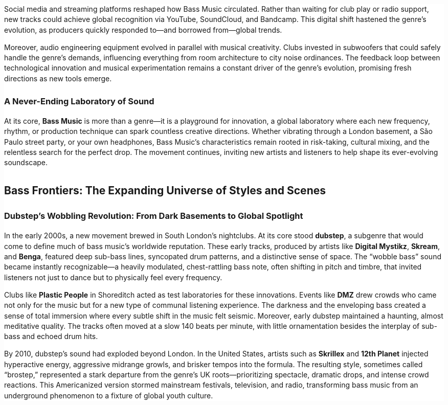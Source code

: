 Social media and streaming platforms reshaped how Bass Music circulated. Rather than waiting for
club play or radio support, new tracks could achieve global recognition via YouTube, SoundCloud, and
Bandcamp. This digital shift hastened the genre’s evolution, as producers quickly responded to—and
borrowed from—global trends.

Moreover, audio engineering equipment evolved in parallel with musical creativity. Clubs invested in
subwoofers that could safely handle the genre’s demands, influencing everything from room
architecture to city noise ordinances. The feedback loop between technological innovation and
musical experimentation remains a constant driver of the genre’s evolution, promising fresh
directions as new tools emerge.

### A Never-Ending Laboratory of Sound

At its core, **Bass Music** is more than a genre—it is a playground for innovation, a global
laboratory where each new frequency, rhythm, or production technique can spark countless creative
directions. Whether vibrating through a London basement, a São Paulo street party, or your own
headphones, Bass Music’s characteristics remain rooted in risk-taking, cultural mixing, and the
relentless search for the perfect drop. The movement continues, inviting new artists and listeners
to help shape its ever-evolving soundscape.

## Bass Frontiers: The Expanding Universe of Styles and Scenes

### Dubstep’s Wobbling Revolution: From Dark Basements to Global Spotlight

In the early 2000s, a new movement brewed in South London’s nightclubs. At its core stood
**dubstep**, a subgenre that would come to define much of bass music’s worldwide reputation. These
early tracks, produced by artists like **Digital Mystikz**, **Skream**, and **Benga**, featured deep
sub-bass lines, syncopated drum patterns, and a distinctive sense of space. The “wobble bass” sound
became instantly recognizable—a heavily modulated, chest-rattling bass note, often shifting in pitch
and timbre, that invited listeners not just to dance but to physically feel every frequency.

Clubs like **Plastic People** in Shoreditch acted as test laboratories for these innovations. Events
like **DMZ** drew crowds who came not only for the music but for a new type of communal listening
experience. The darkness and the enveloping bass created a sense of total immersion where every
subtle shift in the music felt seismic. Moreover, early dubstep maintained a haunting, almost
meditative quality. The tracks often moved at a slow 140 beats per minute, with little ornamentation
besides the interplay of sub-bass and echoed drum hits.

By 2010, dubstep’s sound had exploded beyond London. In the United States, artists such as
**Skrillex** and **12th Planet** injected hyperactive energy, aggressive midrange growls, and
brisker tempos into the formula. The resulting style, sometimes called “brostep,” represented a
stark departure from the genre’s UK roots—prioritizing spectacle, dramatic drops, and intense crowd
reactions. This Americanized version stormed mainstream festivals, television, and radio,
transforming bass music from an underground phenomenon to a fixture of global youth culture.
